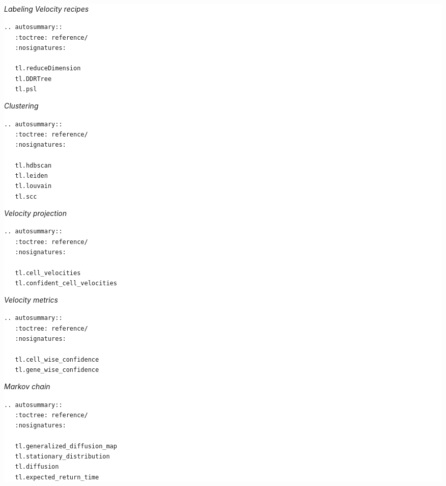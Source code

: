 _Labeling Velocity recipes_

```{eval-rst}
.. autosummary::
   :toctree: reference/
   :nosignatures:

   tl.reduceDimension
   tl.DDRTree
   tl.psl

```

_Clustering_

```{eval-rst}
.. autosummary::
   :toctree: reference/
   :nosignatures:

   tl.hdbscan
   tl.leiden
   tl.louvain
   tl.scc

```

_Velocity projection_

```{eval-rst}
.. autosummary::
   :toctree: reference/
   :nosignatures:

   tl.cell_velocities
   tl.confident_cell_velocities

```

_Velocity metrics_

```{eval-rst}
.. autosummary::
   :toctree: reference/
   :nosignatures:

   tl.cell_wise_confidence
   tl.gene_wise_confidence

```

_Markov chain_

```{eval-rst}
.. autosummary::
   :toctree: reference/
   :nosignatures:

   tl.generalized_diffusion_map
   tl.stationary_distribution
   tl.diffusion
   tl.expected_return_time

```
